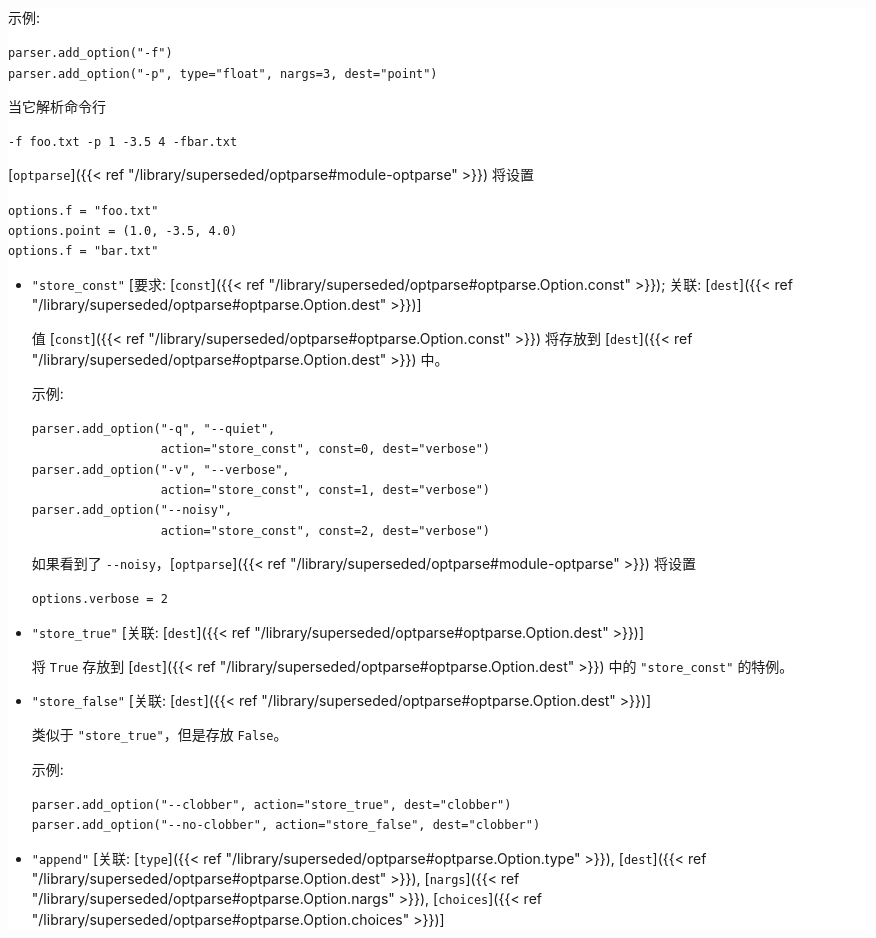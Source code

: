   示例:

  ```
  parser.add_option("-f")
  parser.add_option("-p", type="float", nargs=3, dest="point")
  ```

  当它解析命令行

  ```
  -f foo.txt -p 1 -3.5 4 -fbar.txt
  ```

  [`optparse`]({{< ref "/library/superseded/optparse#module-optparse" >}}) 将设置

  ```
  options.f = "foo.txt"
  options.point = (1.0, -3.5, 4.0)
  options.f = "bar.txt"
  ```

- `"store_const"` [要求: [`const`]({{< ref "/library/superseded/optparse#optparse.Option.const" >}}); 关联: [`dest`]({{< ref "/library/superseded/optparse#optparse.Option.dest" >}})]

  值 [`const`]({{< ref "/library/superseded/optparse#optparse.Option.const" >}}) 将存放到 [`dest`]({{< ref "/library/superseded/optparse#optparse.Option.dest" >}}) 中。

  示例:

  ```
  parser.add_option("-q", "--quiet",
                    action="store_const", const=0, dest="verbose")
  parser.add_option("-v", "--verbose",
                    action="store_const", const=1, dest="verbose")
  parser.add_option("--noisy",
                    action="store_const", const=2, dest="verbose")
  ```

  如果看到了 `--noisy`，[`optparse`]({{< ref "/library/superseded/optparse#module-optparse" >}}) 将设置

  ```
  options.verbose = 2
  ```

- `"store_true"` [关联: [`dest`]({{< ref "/library/superseded/optparse#optparse.Option.dest" >}})]

  将 `True` 存放到 [`dest`]({{< ref "/library/superseded/optparse#optparse.Option.dest" >}}) 中的 `"store_const"` 的特例。

- `"store_false"` [关联: [`dest`]({{< ref "/library/superseded/optparse#optparse.Option.dest" >}})]

  类似于 `"store_true"`，但是存放 `False`。

  示例:

  ```
  parser.add_option("--clobber", action="store_true", dest="clobber")
  parser.add_option("--no-clobber", action="store_false", dest="clobber")
  ```

- `"append"` [关联: [`type`]({{< ref "/library/superseded/optparse#optparse.Option.type" >}}), [`dest`]({{< ref "/library/superseded/optparse#optparse.Option.dest" >}}), [`nargs`]({{< ref "/library/superseded/optparse#optparse.Option.nargs" >}}), [`choices`]({{< ref "/library/superseded/optparse#optparse.Option.choices" >}})]
